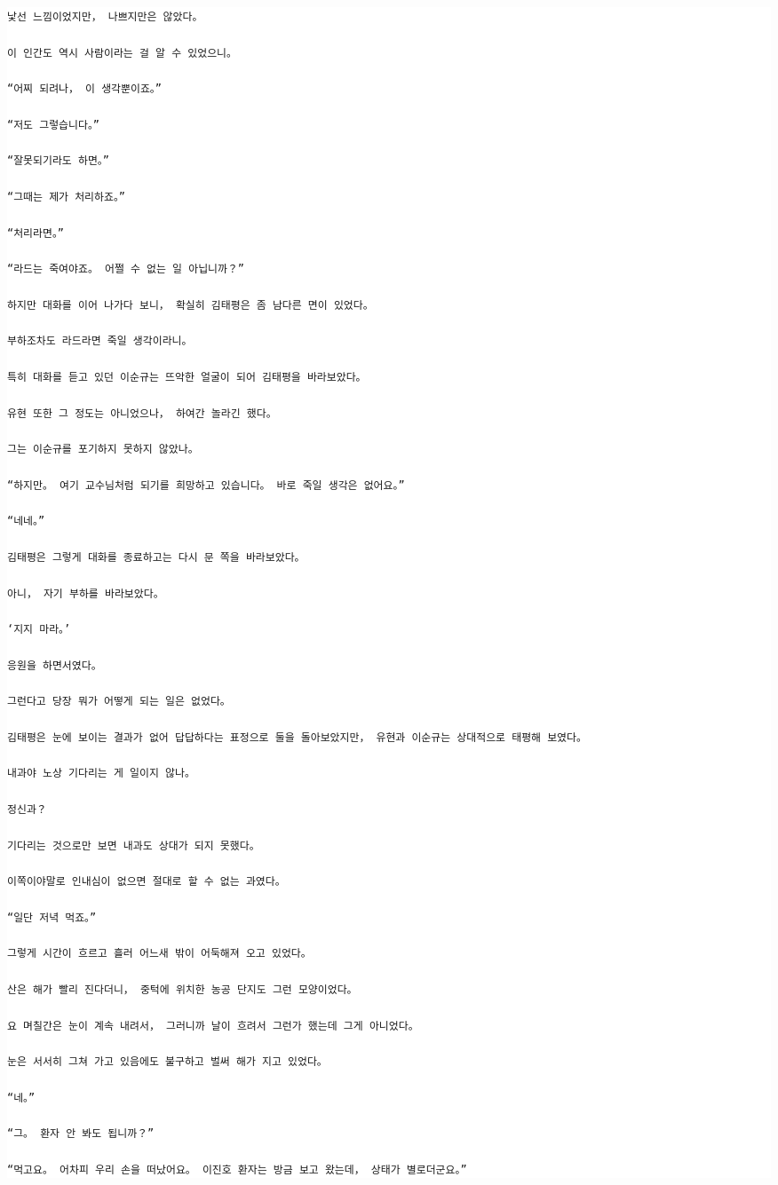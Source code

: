 	낯선 느낌이었지만， 나쁘지만은 않았다。

	이 인간도 역시 사람이라는 걸 알 수 있었으니。

	“어찌 되려나， 이 생각뿐이죠。”

	“저도 그렇습니다。”

	“잘못되기라도 하면。”

	“그때는 제가 처리하죠。”

	“처리라면。”

	“라드는 죽여야죠。 어쩔 수 없는 일 아닙니까？”

	하지만 대화를 이어 나가다 보니， 확실히 김태평은 좀 남다른 면이 있었다。

	부하조차도 라드라면 죽일 생각이라니。

	특히 대화를 듣고 있던 이순규는 뜨악한 얼굴이 되어 김태평을 바라보았다。

	유현 또한 그 정도는 아니었으나， 하여간 놀라긴 했다。

	그는 이순규를 포기하지 못하지 않았나。

	“하지만。 여기 교수님처럼 되기를 희망하고 있습니다。 바로 죽일 생각은 없어요。”

	“네네。”

	김태평은 그렇게 대화를 종료하고는 다시 문 쪽을 바라보았다。

	아니， 자기 부하를 바라보았다。

	‘지지 마라。’

	응원을 하면서였다。

	그런다고 당장 뭐가 어떻게 되는 일은 없었다。

	김태평은 눈에 보이는 결과가 없어 답답하다는 표정으로 둘을 돌아보았지만， 유현과 이순규는 상대적으로 태평해 보였다。

	내과야 노상 기다리는 게 일이지 않나。

	정신과？

	기다리는 것으로만 보면 내과도 상대가 되지 못했다。

	이쪽이야말로 인내심이 없으면 절대로 할 수 없는 과였다。

	“일단 저녁 먹죠。”

	그렇게 시간이 흐르고 흘러 어느새 밖이 어둑해져 오고 있었다。

	산은 해가 빨리 진다더니， 중턱에 위치한 농공 단지도 그런 모양이었다。

	요 며칠간은 눈이 계속 내려서， 그러니까 날이 흐려서 그런가 했는데 그게 아니었다。

	눈은 서서히 그쳐 가고 있음에도 불구하고 벌써 해가 지고 있었다。

	“네。”

	“그。 환자 안 봐도 됩니까？”

	“먹고요。 어차피 우리 손을 떠났어요。 이진호 환자는 방금 보고 왔는데， 상태가 별로더군요。”
